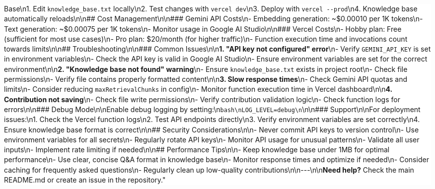 Base\n1. Edit `knowledge_base.txt` locally\n2. Test changes with `vercel dev`\n3. Deploy with `vercel --prod`\n4. Knowledge base automatically reloads\n\n## Cost Management\n\n### Gemini API Costs\n- Embedding generation: ~$0.00010 per 1K tokens\n- Text generation: ~$0.00075 per 1K tokens\n- Monitor usage in Google AI Studio\n\n### Vercel Costs\n- Hobby plan: Free (sufficient for most use cases)\n- Pro plan: $20/month (for higher traffic)\n- Function execution time and invocations count towards limits\n\n## Troubleshooting\n\n### Common Issues\n\n**1. \"API key not configured\" error**\n- Verify `GEMINI_API_KEY` is set in environment variables\n- Check the API key is valid in Google AI Studio\n- Ensure environment variables are set for the correct environment\n\n**2. \"Knowledge base not found\" warning**\n- Ensure `knowledge_base.txt` exists in project root\n- Check file permissions\n- Verify file contains properly formatted content\n\n**3. Slow response times**\n- Check Gemini API quotas and limits\n- Consider reducing `maxRetrievalChunks` in config\n- Monitor function execution time in Vercel dashboard\n\n**4. Contribution not saving**\n- Check file write permissions\n- Verify contribution validation logic\n- Check function logs for errors\n\n### Debug Mode\n\nEnable debug logging by setting:\n```bash\nLOG_LEVEL=debug\n```\n\n### Support\n\nFor deployment issues:\n1. Check the Vercel function logs\n2. Test API endpoints directly\n3. Verify environment variables are set correctly\n4. Ensure knowledge base format is correct\n\n## Security Considerations\n\n- Never commit API keys to version control\n- Use environment variables for all secrets\n- Regularly rotate API keys\n- Monitor API usage for unusual patterns\n- Validate all user inputs\n- Implement rate limiting if needed\n\n## Performance Tips\n\n- Keep knowledge base under 1MB for optimal performance\n- Use clear, concise Q&A format in knowledge base\n- Monitor response times and optimize if needed\n- Consider caching for frequently asked questions\n- Regularly clean up low-quality contributions\n\n---\n\n**Need help?** Check the main README.md or create an issue in the repository."